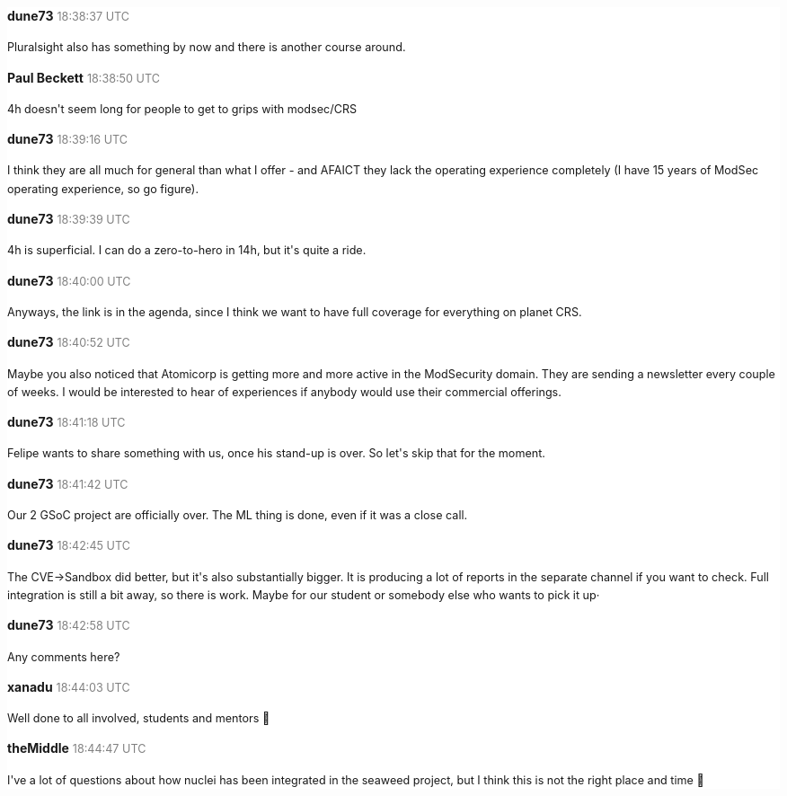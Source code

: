 **dune73** <span style="color: grey; font-size: 90%;">18:38:37 UTC</span>

<span style="font-size: 90%;">Pluralsight also has something by now and there is another course around.</span>

**Paul Beckett** <span style="color: grey; font-size: 90%;">18:38:50 UTC</span>

<span style="font-size: 90%;">4h doesn't seem long for people to get to grips with modsec/CRS</span>

**dune73** <span style="color: grey; font-size: 90%;">18:39:16 UTC</span>

<span style="font-size: 90%;">I think they are all much for general than what I offer - and AFAICT they lack the operating experience completely (I have 15 years of ModSec operating experience, so go figure).</span>

**dune73** <span style="color: grey; font-size: 90%;">18:39:39 UTC</span>

<span style="font-size: 90%;">4h is superficial. I can do a zero-to-hero in 14h, but it's quite a ride.</span>

**dune73** <span style="color: grey; font-size: 90%;">18:40:00 UTC</span>

<span style="font-size: 90%;">Anyways, the link is in the agenda, since I think we want to have full coverage for everything on planet CRS.</span>

**dune73** <span style="color: grey; font-size: 90%;">18:40:52 UTC</span>

<span style="font-size: 90%;">Maybe you also noticed that Atomicorp is getting more and more active in the ModSecurity domain. They are sending a newsletter every couple of weeks. I would be interested to hear of experiences if anybody would use their commercial offerings.</span>

**dune73** <span style="color: grey; font-size: 90%;">18:41:18 UTC</span>

<span style="font-size: 90%;">Felipe wants to share something with us, once his stand-up is over. So let's skip that for the moment.</span>

**dune73** <span style="color: grey; font-size: 90%;">18:41:42 UTC</span>

<span style="font-size: 90%;">Our 2 GSoC project are officially over. The ML thing is done, even if it was a close call.</span>

**dune73** <span style="color: grey; font-size: 90%;">18:42:45 UTC</span>

<span style="font-size: 90%;">The CVE->Sandbox did better, but it's also substantially bigger. It is producing a lot of reports in the separate  channel if you want to check. Full integration is still a bit away, so there is work. Maybe for our student or somebody else who wants to pick it up·</span>

**dune73** <span style="color: grey; font-size: 90%;">18:42:58 UTC</span>

<span style="font-size: 90%;">Any comments here?</span>

**xanadu** <span style="color: grey; font-size: 90%;">18:44:03 UTC</span>

<span style="font-size: 90%;">Well done to all involved, students and mentors :clap:</span>

**theMiddle** <span style="color: grey; font-size: 90%;">18:44:47 UTC</span>

<span style="font-size: 90%;">I've a lot of questions about how nuclei has been integrated in the seaweed project, but I think this is not the right place and time :slightly_smiling_face:</span>
